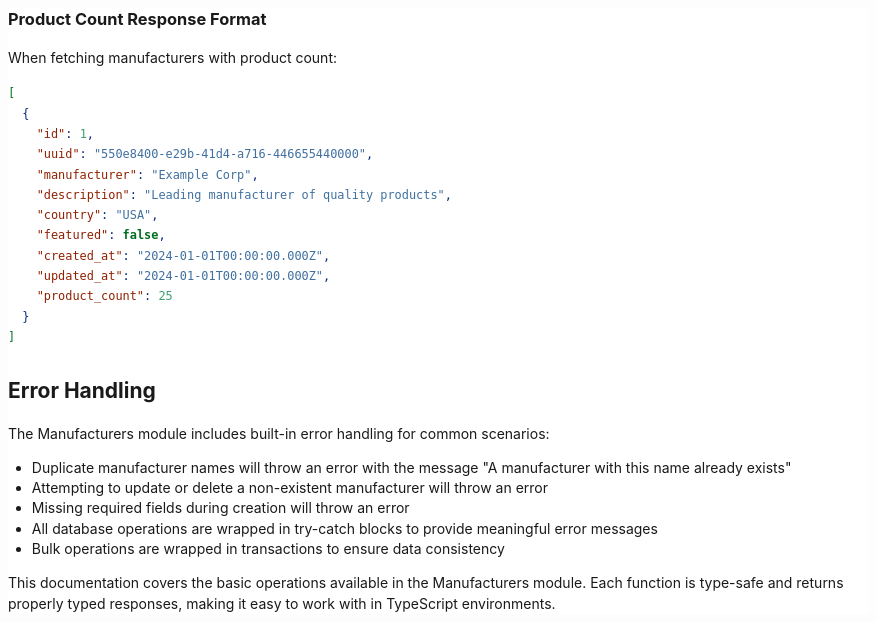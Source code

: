 ### Product Count Response Format

When fetching manufacturers with product count:

```json
[
  {
    "id": 1,
    "uuid": "550e8400-e29b-41d4-a716-446655440000",
    "manufacturer": "Example Corp",
    "description": "Leading manufacturer of quality products",
    "country": "USA",
    "featured": false,
    "created_at": "2024-01-01T00:00:00.000Z",
    "updated_at": "2024-01-01T00:00:00.000Z",
    "product_count": 25
  }
]
```

## Error Handling

The Manufacturers module includes built-in error handling for common scenarios:

- Duplicate manufacturer names will throw an error with the message "A manufacturer with this name already exists"
- Attempting to update or delete a non-existent manufacturer will throw an error
- Missing required fields during creation will throw an error
- All database operations are wrapped in try-catch blocks to provide meaningful error messages
- Bulk operations are wrapped in transactions to ensure data consistency

This documentation covers the basic operations available in the Manufacturers module. Each function is type-safe and returns properly typed responses, making it easy to work with in TypeScript environments.

